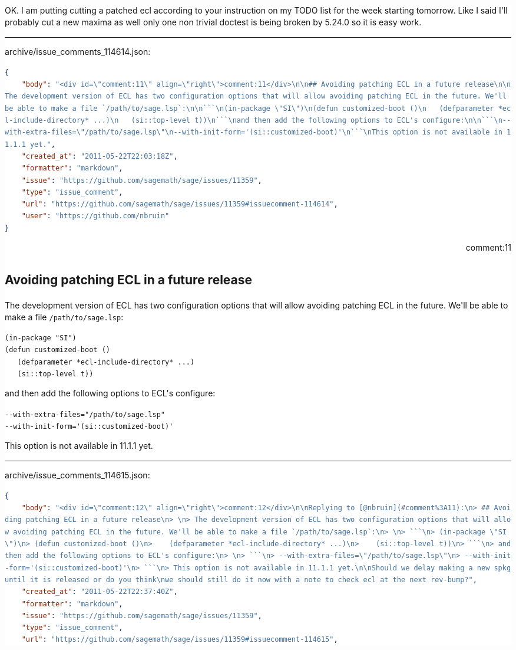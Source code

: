 OK. I am putting cutting a patched ecl according to your instruction on my TODO list for the week starting tomorrow. Like I said I'll probably cut a new maxima as well only
one non trivial doctest is being broken by 5.24.0 so it is easy work.



---

archive/issue_comments_114614.json:
```json
{
    "body": "<div id=\"comment:11\" align=\"right\">comment:11</div>\n\n## Avoiding patching ECL in a future release\n\nThe development version of ECL has two configuration options that will allow avoiding patching ECL in the future. We'll be able to make a file `/path/to/sage.lsp`:\n\n```\n(in-package \"SI\")\n(defun customized-boot ()\n   (defparameter *ecl-include-directory* ...)\n   (si::top-level t))\n```\nand then add the following options to ECL's configure:\n\n```\n--with-extra-files=\"/path/to/sage.lsp\"\n--with-init-form='(si::customized-boot)'\n```\nThis option is not available in 11.1.1 yet.",
    "created_at": "2011-05-22T22:03:18Z",
    "formatter": "markdown",
    "issue": "https://github.com/sagemath/sage/issues/11359",
    "type": "issue_comment",
    "url": "https://github.com/sagemath/sage/issues/11359#issuecomment-114614",
    "user": "https://github.com/nbruin"
}
```

<div id="comment:11" align="right">comment:11</div>

## Avoiding patching ECL in a future release

The development version of ECL has two configuration options that will allow avoiding patching ECL in the future. We'll be able to make a file `/path/to/sage.lsp`:

```
(in-package "SI")
(defun customized-boot ()
   (defparameter *ecl-include-directory* ...)
   (si::top-level t))
```
and then add the following options to ECL's configure:

```
--with-extra-files="/path/to/sage.lsp"
--with-init-form='(si::customized-boot)'
```
This option is not available in 11.1.1 yet.



---

archive/issue_comments_114615.json:
```json
{
    "body": "<div id=\"comment:12\" align=\"right\">comment:12</div>\n\nReplying to [@nbruin](#comment%3A11):\n> ## Avoiding patching ECL in a future release\n> \n> The development version of ECL has two configuration options that will allow avoiding patching ECL in the future. We'll be able to make a file `/path/to/sage.lsp`:\n> \n> ```\n> (in-package \"SI\")\n> (defun customized-boot ()\n>    (defparameter *ecl-include-directory* ...)\n>    (si::top-level t))\n> ```\n> and then add the following options to ECL's configure:\n> \n> ```\n> --with-extra-files=\"/path/to/sage.lsp\"\n> --with-init-form='(si::customized-boot)'\n> ```\n> This option is not available in 11.1.1 yet.\n\nShould we delay making a new spkg until it is released or do you think\nwe should still do it now with a note to check ecl at the next rev-bump?",
    "created_at": "2011-05-22T22:37:40Z",
    "formatter": "markdown",
    "issue": "https://github.com/sagemath/sage/issues/11359",
    "type": "issue_comment",
    "url": "https://github.com/sagemath/sage/issues/11359#issuecomment-114615",
```